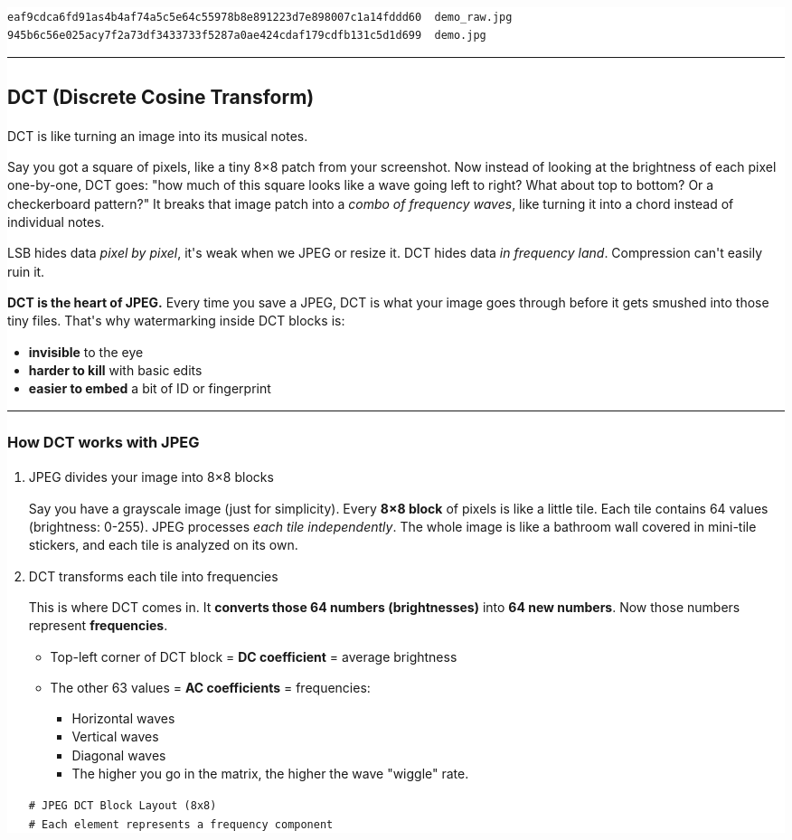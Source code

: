 ```txt
eaf9cdca6fd91as4b4af74a5c5e64c55978b8e891223d7e898007c1a14fddd60  demo_raw.jpg
945b6c56e025acy7f2a73df3433733f5287a0ae424cdaf179cdfb131c5d1d699  demo.jpg
```

---

## DCT (Discrete Cosine Transform)

DCT is like turning an image into its musical notes.

Say you got a square of pixels, like a tiny 8×8 patch from your screenshot. Now instead of looking at the brightness of each pixel one-by-one, DCT goes: "how much of this square looks like a wave going left to right? What about top to bottom? Or a checkerboard pattern?" It breaks that image patch into a *combo of frequency waves*, like turning it into a chord instead of individual notes.

LSB hides data *pixel by pixel*, it's weak when we JPEG or resize it. DCT hides data *in frequency land*. Compression can't easily ruin it.

**DCT is the heart of JPEG.** Every time you save a JPEG, DCT is what your image goes through before it gets smushed into those tiny files. That's why watermarking inside DCT blocks is:

* **invisible** to the eye
* **harder to kill** with basic edits
* **easier to embed** a bit of ID or fingerprint

---

### How DCT works with JPEG

1. JPEG divides your image into 8×8 blocks

    Say you have a grayscale image (just for simplicity). Every **8×8 block** of pixels is like a little tile. Each tile contains 64 values (brightness: 0-255). JPEG processes *each tile independently*. The whole image is like a bathroom wall covered in mini-tile stickers, and each tile is analyzed on its own.

2. DCT transforms each tile into frequencies

    This is where DCT comes in. It **converts those 64 numbers (brightnesses)** into **64 new numbers**. Now those numbers represent **frequencies**.

    * Top-left corner of DCT block = **DC coefficient** = average brightness
    * The other 63 values = **AC coefficients** = frequencies:

        * Horizontal waves
        * Vertical waves
        * Diagonal waves
        * The higher you go in the matrix, the higher the wave "wiggle" rate.

    ```txt
    # JPEG DCT Block Layout (8x8)
    # Each element represents a frequency component
    